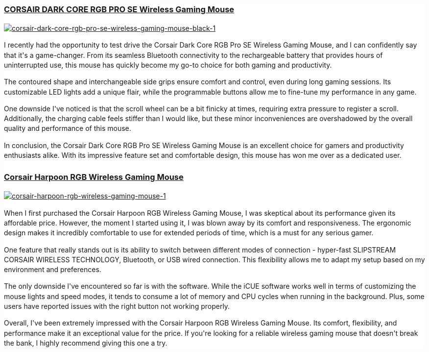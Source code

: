 
### [CORSAIR DARK CORE RGB PRO SE Wireless Gaming Mouse](https://serp.ly/@serpgames/amazon/corsair-gaming-mouse?utm_source=serpgames&utm_medium=website&utm_campaign=serp.games&utm_content=corsair-gaming-mouse&utm_term=corsair-dark-core-rgb-pro-se-wireless-gaming-mouse)

<div class="image"><a href="https://serp.ly/@serpgames/amazon/corsair-gaming-mouse?utm_source=serpgames&utm_medium=website&utm_campaign=serp.games&utm_content=corsair-gaming-mouse&utm_term=corsair-dark-core-rgb-pro-se-wireless-gaming-mouse-black-1"><img alt="corsair-dark-core-rgb-pro-se-wireless-gaming-mouse-black-1" src="https://imagedelivery.net/vy2bglCGN6hEeWOnSe2c7A/corsair-dark-core-rgb-pro-se-wireless-gaming-mouse-black-1/w=720,h=540,fit=pad,background=black"/></a></div>

I recently had the opportunity to test drive the Corsair Dark Core RGB Pro SE Wireless Gaming Mouse, and I can confidently say that it's a game-changer. From its seamless Bluetooth connectivity to the rechargeable battery that provides hours of uninterrupted use, this mouse has quickly become my go-to choice for both gaming and productivity. 

The contoured shape and interchangeable side grips ensure comfort and control, even during long gaming sessions. Its customizable LED lights add a unique flair, while the programmable buttons allow me to fine-tune my performance in any game. 

One downside I've noticed is that the scroll wheel can be a bit finicky at times, requiring extra pressure to register a scroll. Additionally, the charging cable feels stiffer than I would like, but these minor inconveniences are overshadowed by the overall quality and performance of this mouse. 

In conclusion, the Corsair Dark Core RGB Pro SE Wireless Gaming Mouse is an excellent choice for gamers and productivity enthusiasts alike. With its impressive feature set and comfortable design, this mouse has won me over as a dedicated user. 


### [Corsair Harpoon RGB Wireless Gaming Mouse](https://serp.ly/@serpgames/amazon/corsair-gaming-mouse?utm_source=serpgames&utm_medium=website&utm_campaign=serp.games&utm_content=corsair-gaming-mouse&utm_term=corsair-harpoon-rgb-wireless-gaming-mouse)

<div class="image"><a href="https://serp.ly/@serpgames/amazon/corsair-gaming-mouse?utm_source=serpgames&utm_medium=website&utm_campaign=serp.games&utm_content=corsair-gaming-mouse&utm_term=corsair-harpoon-rgb-wireless-gaming-mouse-1"><img alt="corsair-harpoon-rgb-wireless-gaming-mouse-1" src="https://imagedelivery.net/vy2bglCGN6hEeWOnSe2c7A/corsair-harpoon-rgb-wireless-gaming-mouse-1/w=720,h=540,fit=pad,background=black"/></a></div>

When I first purchased the Corsair Harpoon RGB Wireless Gaming Mouse, I was skeptical about its performance given its affordable price. However, the moment I started using it, I was blown away by its comfort and responsiveness. The ergonomic design makes it incredibly comfortable to use for extended periods of time, which is a must for any serious gamer. 

One feature that really stands out is its ability to switch between different modes of connection - hyper-fast SLIPSTREAM CORSAIR WIRELESS TECHNOLOGY, Bluetooth, or USB wired connection. This flexibility allows me to adapt my setup based on my environment and preferences. 

The only downside I've encountered so far is with the software. While the iCUE software works well in terms of customizing the mouse lights and speed modes, it tends to consume a lot of memory and CPU cycles when running in the background. Plus, some users have reported issues with the right button not working properly. 

Overall, I've been extremely impressed with the Corsair Harpoon RGB Wireless Gaming Mouse. Its comfort, flexibility, and performance make it an exceptional value for the price. If you're looking for a reliable wireless gaming mouse that doesn't break the bank, I highly recommend giving this one a try. 

